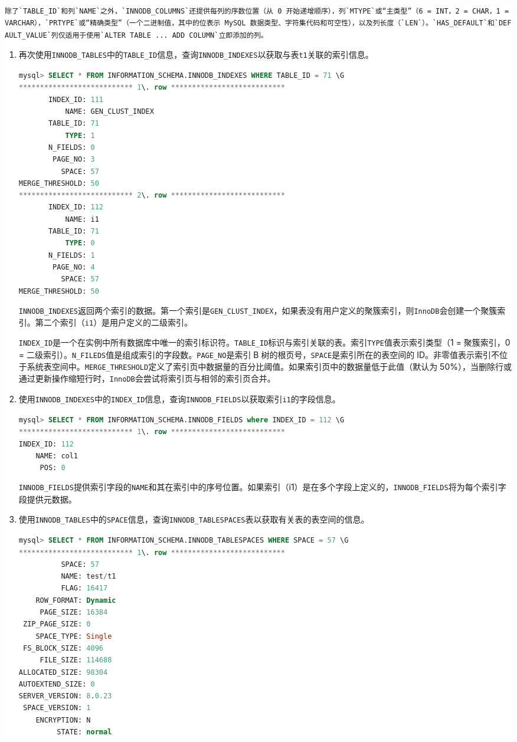     除了`TABLE_ID`和列`NAME`之外，`INNODB_COLUMNS`还提供每列的序数位置（从 0 开始递增顺序），列`MTYPE`或“主类型”（6 = INT，2 = CHAR，1 = VARCHAR），`PRTYPE`或“精确类型”（一个二进制值，其中的位表示 MySQL 数据类型、字符集代码和可空性），以及列长度（`LEN`）。`HAS_DEFAULT`和`DEFAULT_VALUE`列仅适用于使用`ALTER TABLE ... ADD COLUMN`立即添加的列。

1.  再次使用`INNODB_TABLES`中的`TABLE_ID`信息，查询`INNODB_INDEXES`以获取与表`t1`关联的索引信息。

    ```sql
    mysql> SELECT * FROM INFORMATION_SCHEMA.INNODB_INDEXES WHERE TABLE_ID = 71 \G
    *************************** 1\. row ***************************
           INDEX_ID: 111
               NAME: GEN_CLUST_INDEX
           TABLE_ID: 71
               TYPE: 1
           N_FIELDS: 0
            PAGE_NO: 3
              SPACE: 57
    MERGE_THRESHOLD: 50
    *************************** 2\. row ***************************
           INDEX_ID: 112
               NAME: i1
           TABLE_ID: 71
               TYPE: 0
           N_FIELDS: 1
            PAGE_NO: 4
              SPACE: 57
    MERGE_THRESHOLD: 50
    ```

    `INNODB_INDEXES`返回两个索引的数据。第一个索引是`GEN_CLUST_INDEX`，如果表没有用户定义的聚簇索引，则`InnoDB`会创建一个聚簇索引。第二个索引（`i1`）是用户定义的二级索引。

    `INDEX_ID`是一个在实例中所有数据库中唯一的索引标识符。`TABLE_ID`标识与索引关联的表。索引`TYPE`值表示索引类型（1 = 聚簇索引，0 = 二级索引）。`N_FILEDS`值是组成索引的字段数。`PAGE_NO`是索引 B 树的根页号，`SPACE`是索引所在的表空间的 ID。非零值表示索引不位于系统表空间中。`MERGE_THRESHOLD`定义了索引页中数据量的百分比阈值。如果索引页中的数据量低于此值（默认为 50%），当删除行或通过更新操作缩短行时，`InnoDB`会尝试将索引页与相邻的索引页合并。

1.  使用`INNODB_INDEXES`中的`INDEX_ID`信息，查询`INNODB_FIELDS`以获取索引`i1`的字段信息。

    ```sql
    mysql> SELECT * FROM INFORMATION_SCHEMA.INNODB_FIELDS where INDEX_ID = 112 \G
    *************************** 1\. row ***************************
    INDEX_ID: 112
        NAME: col1
         POS: 0
    ```

    `INNODB_FIELDS`提供索引字段的`NAME`和其在索引中的序号位置。如果索引（i1）是在多个字段上定义的，`INNODB_FIELDS`将为每个索引字段提供元数据。

1.  使用`INNODB_TABLES`中的`SPACE`信息，查询`INNODB_TABLESPACES`表以获取有关表的表空间的信息。

    ```sql
    mysql> SELECT * FROM INFORMATION_SCHEMA.INNODB_TABLESPACES WHERE SPACE = 57 \G
    *************************** 1\. row ***************************
              SPACE: 57
              NAME: test/t1
              FLAG: 16417
        ROW_FORMAT: Dynamic
         PAGE_SIZE: 16384
     ZIP_PAGE_SIZE: 0
        SPACE_TYPE: Single
     FS_BLOCK_SIZE: 4096
         FILE_SIZE: 114688
    ALLOCATED_SIZE: 98304
    AUTOEXTEND_SIZE: 0
    SERVER_VERSION: 8.0.23
     SPACE_VERSION: 1
        ENCRYPTION: N
             STATE: normal
    ```